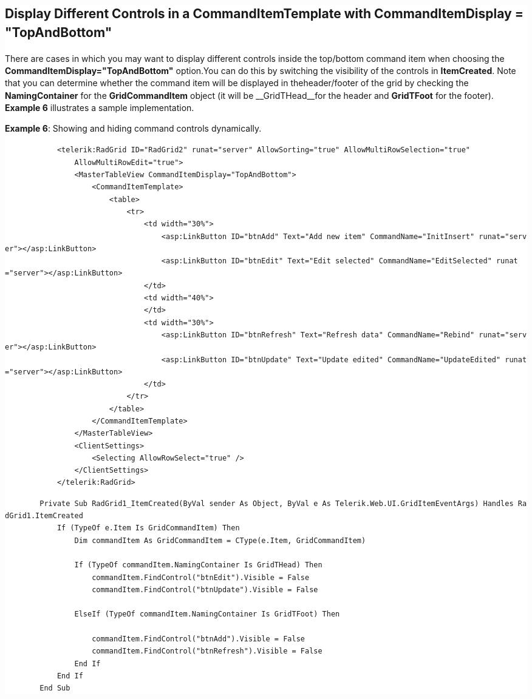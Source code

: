 ````VB
````


## Display Different Controls in a CommandItemTemplate with CommandItemDisplay = "TopAndBottom"

There are cases in which you may want to display different controls inside the top/bottom command item when choosing the __CommandItemDisplay="TopAndBottom"__ option.You can do this by switching the visibility of the controls in __ItemCreated__. Note that you can determine whether the command item will be displayed in theheader/footer of the grid by checking the __NamingContainer__ for the __GridCommandItem__ object (it will be __GridTHead__for the header and __GridTFoot__ for the footer). __Example 6__ illustrates a sample implementation.

__Example 6__: Showing and hiding command controls dynamically.



````ASPNET
	        <telerik:RadGrid ID="RadGrid2" runat="server" AllowSorting="true" AllowMultiRowSelection="true"
	            AllowMultiRowEdit="true">
	            <MasterTableView CommandItemDisplay="TopAndBottom">
	                <CommandItemTemplate>
	                    <table>
	                        <tr>
	                            <td width="30%">
	                                <asp:LinkButton ID="btnAdd" Text="Add new item" CommandName="InitInsert" runat="server"></asp:LinkButton>
	                                <asp:LinkButton ID="btnEdit" Text="Edit selected" CommandName="EditSelected" runat="server"></asp:LinkButton>
	                            </td>
	                            <td width="40%">
	                            </td>
	                            <td width="30%">
	                                <asp:LinkButton ID="btnRefresh" Text="Refresh data" CommandName="Rebind" runat="server"></asp:LinkButton>
	                                <asp:LinkButton ID="btnUpdate" Text="Update edited" CommandName="UpdateEdited" runat="server"></asp:LinkButton>
	                            </td>
	                        </tr>
	                    </table>
	                </CommandItemTemplate>
	            </MasterTableView>
	            <ClientSettings>
	                <Selecting AllowRowSelect="true" />
	            </ClientSettings>
	        </telerik:RadGrid>
````
````VB
	    Private Sub RadGrid1_ItemCreated(ByVal sender As Object, ByVal e As Telerik.Web.UI.GridItemEventArgs) Handles RadGrid1.ItemCreated
	        If (TypeOf e.Item Is GridCommandItem) Then
	            Dim commandItem As GridCommandItem = CType(e.Item, GridCommandItem)
	
	            If (TypeOf commandItem.NamingContainer Is GridTHead) Then
	                commandItem.FindControl("btnEdit").Visible = False
	                commandItem.FindControl("btnUpdate").Visible = False
	
	            ElseIf (TypeOf commandItem.NamingContainer Is GridTFoot) Then
	
	                commandItem.FindControl("btnAdd").Visible = False
	                commandItem.FindControl("btnRefresh").Visible = False
	            End If
	        End If
	    End Sub
````